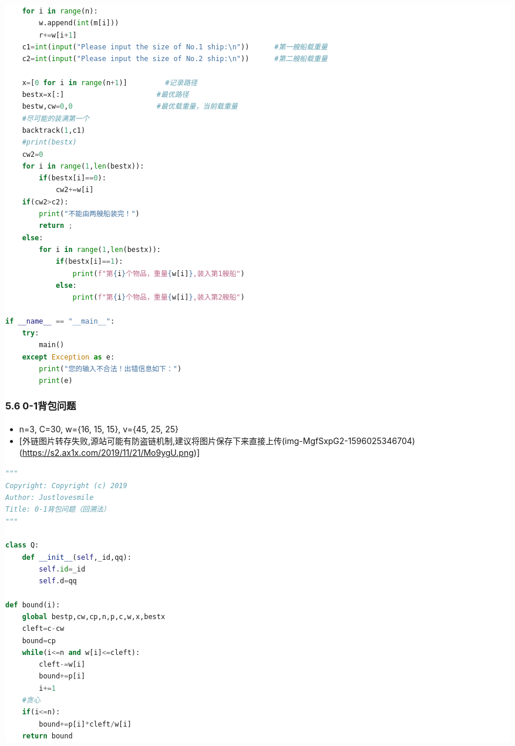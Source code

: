 ```python
    for i in range(n):
        w.append(int(m[i]))
        r+=w[i+1]
    c1=int(input("Please input the size of No.1 ship:\n"))      #第一艘船载重量
    c2=int(input("Please input the size of No.2 ship:\n"))      #第二艘船载重量

    x=[0 for i in range(n+1)]         #记录路径
    bestx=x[:]                      #最优路径
    bestw,cw=0,0                    #最优载重量，当前载重量
    #尽可能的装满第一个
    backtrack(1,c1)
    #print(bestx)
    cw2=0
    for i in range(1,len(bestx)):
        if(bestx[i]==0):
            cw2+=w[i]
    if(cw2>c2):
        print("不能由两艘船装完！")
        return ;
    else:
        for i in range(1,len(bestx)):
            if(bestx[i]==1):
                print(f"第{i}个物品，重量{w[i]},装入第1艘船")
            else:
                print(f"第{i}个物品，重量{w[i]},装入第2艘船")

if __name__ == "__main__":
    try:
        main()
    except Exception as e:
        print("您的输入不合法！出错信息如下：")
        print(e)
```

### 5.6 0-1背包问题

- n=3, C=30, w={16, 15, 15}, v={45, 25, 25}
- [外链图片转存失败,源站可能有防盗链机制,建议将图片保存下来直接上传(img-MgfSxpG2-1596025346704)(https://s2.ax1x.com/2019/11/21/Mo9ygU.png)]

```python
"""
Copyright: Copyright (c) 2019
Author: Justlovesmile
Title: 0-1背包问题（回溯法）
"""

class Q:
    def __init__(self,_id,qq):
        self.id=_id
        self.d=qq

def bound(i):
    global bestp,cw,cp,n,p,c,w,x,bestx
    cleft=c-cw
    bound=cp
    while(i<=n and w[i]<=cleft):
        cleft-=w[i]
        bound+=p[i]
        i+=1
    #贪心
    if(i<=n):
        bound+=p[i]*cleft/w[i]
    return bound 
```